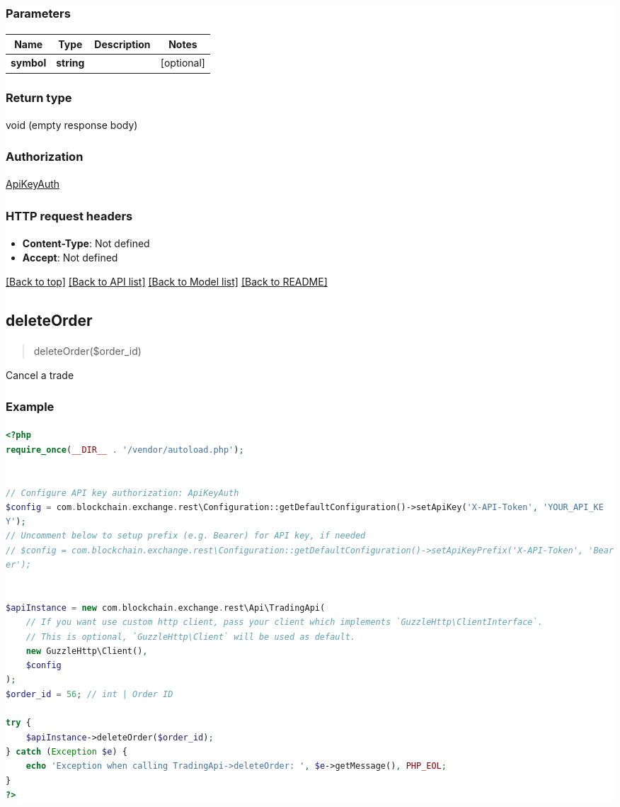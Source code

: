 ### Parameters


Name | Type | Description  | Notes
------------- | ------------- | ------------- | -------------
 **symbol** | **string**|  | [optional]

### Return type

void (empty response body)

### Authorization

[ApiKeyAuth](../../README.md#ApiKeyAuth)

### HTTP request headers

- **Content-Type**: Not defined
- **Accept**: Not defined

[[Back to top]](#) [[Back to API list]](../../README.md#documentation-for-api-endpoints)
[[Back to Model list]](../../README.md#documentation-for-models)
[[Back to README]](../../README.md)


## deleteOrder

> deleteOrder($order_id)

Cancel a trade

### Example

```php
<?php
require_once(__DIR__ . '/vendor/autoload.php');


// Configure API key authorization: ApiKeyAuth
$config = com.blockchain.exchange.rest\Configuration::getDefaultConfiguration()->setApiKey('X-API-Token', 'YOUR_API_KEY');
// Uncomment below to setup prefix (e.g. Bearer) for API key, if needed
// $config = com.blockchain.exchange.rest\Configuration::getDefaultConfiguration()->setApiKeyPrefix('X-API-Token', 'Bearer');


$apiInstance = new com.blockchain.exchange.rest\Api\TradingApi(
    // If you want use custom http client, pass your client which implements `GuzzleHttp\ClientInterface`.
    // This is optional, `GuzzleHttp\Client` will be used as default.
    new GuzzleHttp\Client(),
    $config
);
$order_id = 56; // int | Order ID

try {
    $apiInstance->deleteOrder($order_id);
} catch (Exception $e) {
    echo 'Exception when calling TradingApi->deleteOrder: ', $e->getMessage(), PHP_EOL;
}
?>
```
